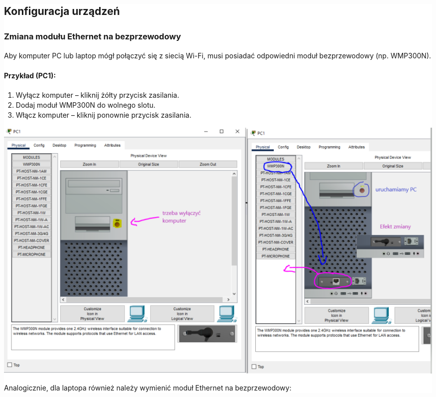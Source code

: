 
## Konfiguracja urządzeń

### Zmiana modułu Ethernet na bezprzewodowy

Aby komputer PC lub laptop mógł połączyć się z siecią Wi-Fi, musi posiadać odpowiedni moduł bezprzewodowy (np. WMP300N).

#### Przykład (PC1):

1. Wyłącz komputer – kliknij żółty przycisk zasilania.  
2. Dodaj moduł WMP300N do wolnego slotu.  
3. Włącz komputer – kliknij ponownie przycisk zasilania.  

![pc-module](images/change-to-wireless-ethernet-module-pc1.PNG)

Analogicznie, dla laptopa również należy wymienić moduł Ethernet na bezprzewodowy:
